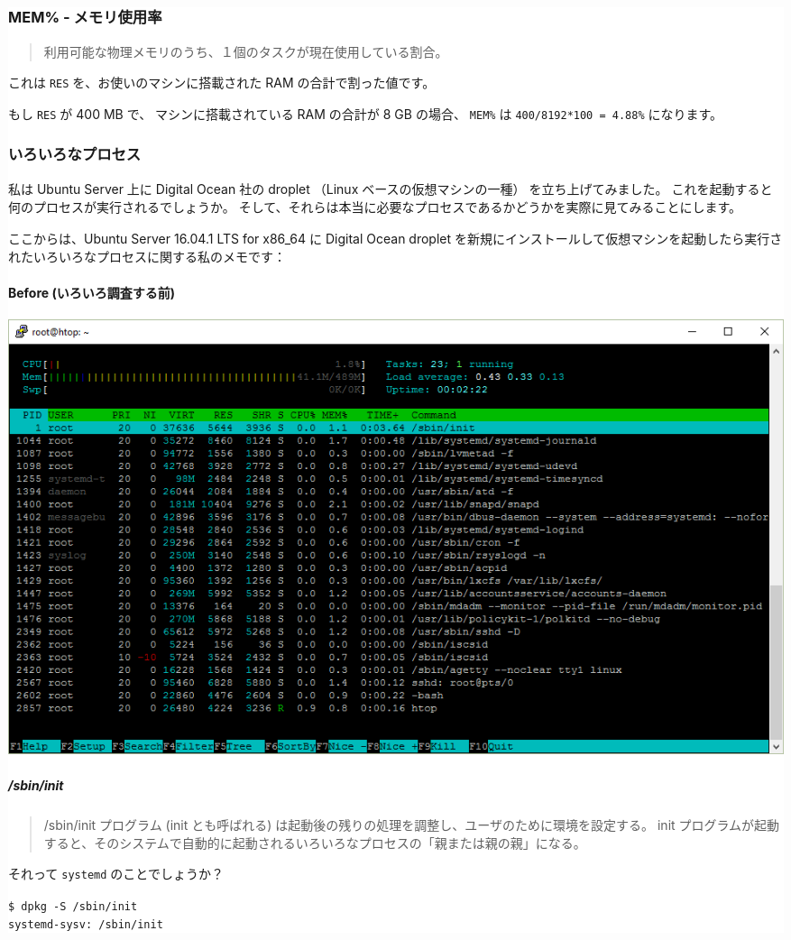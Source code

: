### MEM% - メモリ使用率
> 利用可能な物理メモリのうち、１個のタスクが現在使用している割合。

これは ``RES`` を、お使いのマシンに搭載された RAM の合計で割った値です。

もし ``RES`` が 400 MB で、 マシンに搭載されている RAM の合計が 8 GB の場合、 ``MEM%`` は ``400/8192*100 = 4.88%`` になります。

### いろいろなプロセス
私は Ubuntu Server 上に Digital Ocean 社の droplet （Linux ベースの仮想マシンの一種） を立ち上げてみました。 これを起動すると何のプロセスが実行されるでしょうか。 そして、それらは本当に必要なプロセスであるかどうかを実際に見てみることにします。

ここからは、Ubuntu Server 16.04.1 LTS for x86_64 に Digital Ocean droplet を新規にインストールして仮想マシンを起動したら実行されたいろいろなプロセスに関する私のメモです：

#### Before (いろいろ調査する前)

![Can You Kill It Before](images/canyoukillit-before.png)

##### /sbin/init
> /sbin/init プログラム (init とも呼ばれる) は起動後の残りの処理を調整し、ユーザのために環境を設定する。
> init プログラムが起動すると、そのシステムで自動的に起動されるいろいろなプロセスの「親または親の親」になる。

それって ``systemd`` のことでしょうか？

```shell
$ dpkg -S /sbin/init
systemd-sysv: /sbin/init
```
